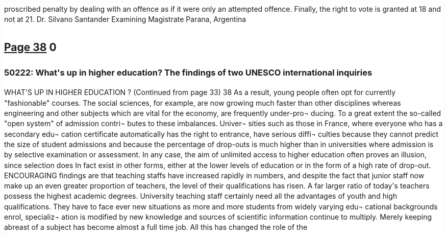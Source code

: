proscribed penalty by dealing with an
offence as if it were only an attempted
offence. Finally, the right to vote is
granted at 18 and not at 21.
Dr. Silvano Santander
Examining Magistrate
Parana, Argentina

## [Page 38](074868engo.pdf#page=38) 0

### 50222: What's up in higher education? The findings of two UNESCO international inquiries

WHAT'S UP IN HIGHER EDUCATION ? (Continued from page 33)
38
As a result, young people often opt
for currently "fashionable" courses.
The social sciences, for example, are
now growing much faster than other
disciplines whereas engineering and
other subjects which are vital for the
economy, are frequently under-pro¬
ducing.
To a great extent the so-called
"open system" of admission contri¬
butes to these imbalances. Univer¬
sities such as those in France, where
everyone who has a secondary edu¬
cation certificate automatically has the
right to entrance, have serious diffi¬
culties because they cannot predict
the size of student admissions and
because the percentage of drop-outs
is much higher than in universities
where admission is by selective
examination or assessment. In any
case, the aim of unlimited access to
higher education often proves an
illusion, since selection does In fact
exist in other forms, either at the lower
levels of education or in the form of
a high rate of drop-out.
ENCOURAGING findings
are that teaching staffs have increased
rapidly in numbers, and despite the
fact that junior staff now make up an
even greater proportion of teachers,
the level of their qualifications has
risen. A far larger ratio of today's
teachers possess the highest academic
degrees.
University teaching staff certainly
need all the advantages of youth and
high qualifications. They have to face
ever new situations as more and more
students from widely varying edu¬
cational backgrounds enrol, specializ¬
ation is modified by new knowledge
and sources of scientific information
continue to multiply. Merely keeping
abreast of a subject has become
almost a full time job.
All this has changed the role of the